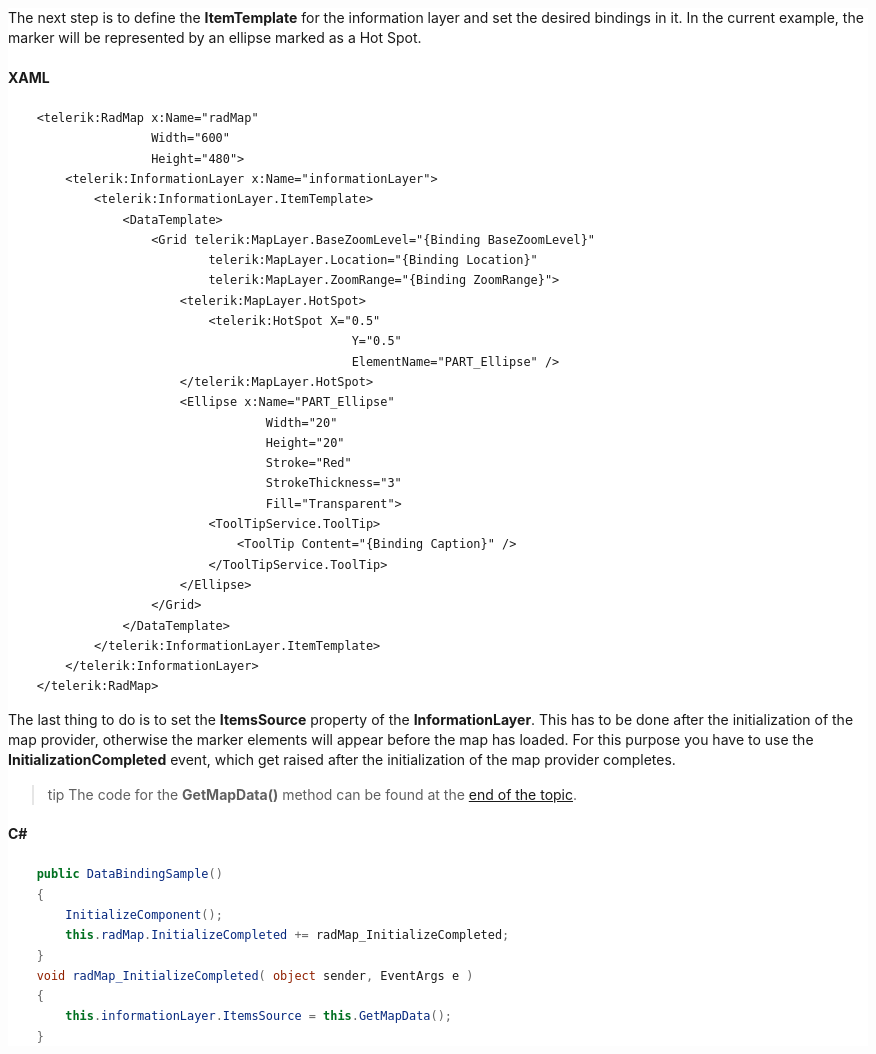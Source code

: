 The next step is to define the __ItemTemplate__ for the information layer and set the desired bindings in it. In the current example, the marker will be represented by an ellipse marked as a Hot Spot.

#### __XAML__
```XAML
	<telerik:RadMap x:Name="radMap"
	                Width="600"
	                Height="480">
	    <telerik:InformationLayer x:Name="informationLayer">
	        <telerik:InformationLayer.ItemTemplate>
	            <DataTemplate>
	                <Grid telerik:MapLayer.BaseZoomLevel="{Binding BaseZoomLevel}"
	                        telerik:MapLayer.Location="{Binding Location}"
	                        telerik:MapLayer.ZoomRange="{Binding ZoomRange}">
	                    <telerik:MapLayer.HotSpot>
	                        <telerik:HotSpot X="0.5"
	                                            Y="0.5"
	                                            ElementName="PART_Ellipse" />
	                    </telerik:MapLayer.HotSpot>
	                    <Ellipse x:Name="PART_Ellipse"
	                                Width="20"
	                                Height="20"
	                                Stroke="Red"
	                                StrokeThickness="3"
	                                Fill="Transparent">
	                        <ToolTipService.ToolTip>
	                            <ToolTip Content="{Binding Caption}" />
	                        </ToolTipService.ToolTip>
	                    </Ellipse>
	                </Grid>
	            </DataTemplate>
	        </telerik:InformationLayer.ItemTemplate>
	    </telerik:InformationLayer>
	</telerik:RadMap>
```

The last thing to do is to set the __ItemsSource__ property of the __InformationLayer__. This has to be done after the initialization of the map provider, otherwise the marker elements will appear before the map has loaded. For this purpose you have to use the __InitializationCompleted__ event, which get raised after the initialization of the map provider completes.

>tip The code for the __GetMapData()__ method can be found at the [end of the topic](#sample_code).

#### __C#__
```C#
	public DataBindingSample()
	{
	    InitializeComponent();
	    this.radMap.InitializeCompleted += radMap_InitializeCompleted;            
	}
	void radMap_InitializeCompleted( object sender, EventArgs e )
	{
	    this.informationLayer.ItemsSource = this.GetMapData();
	}
```
